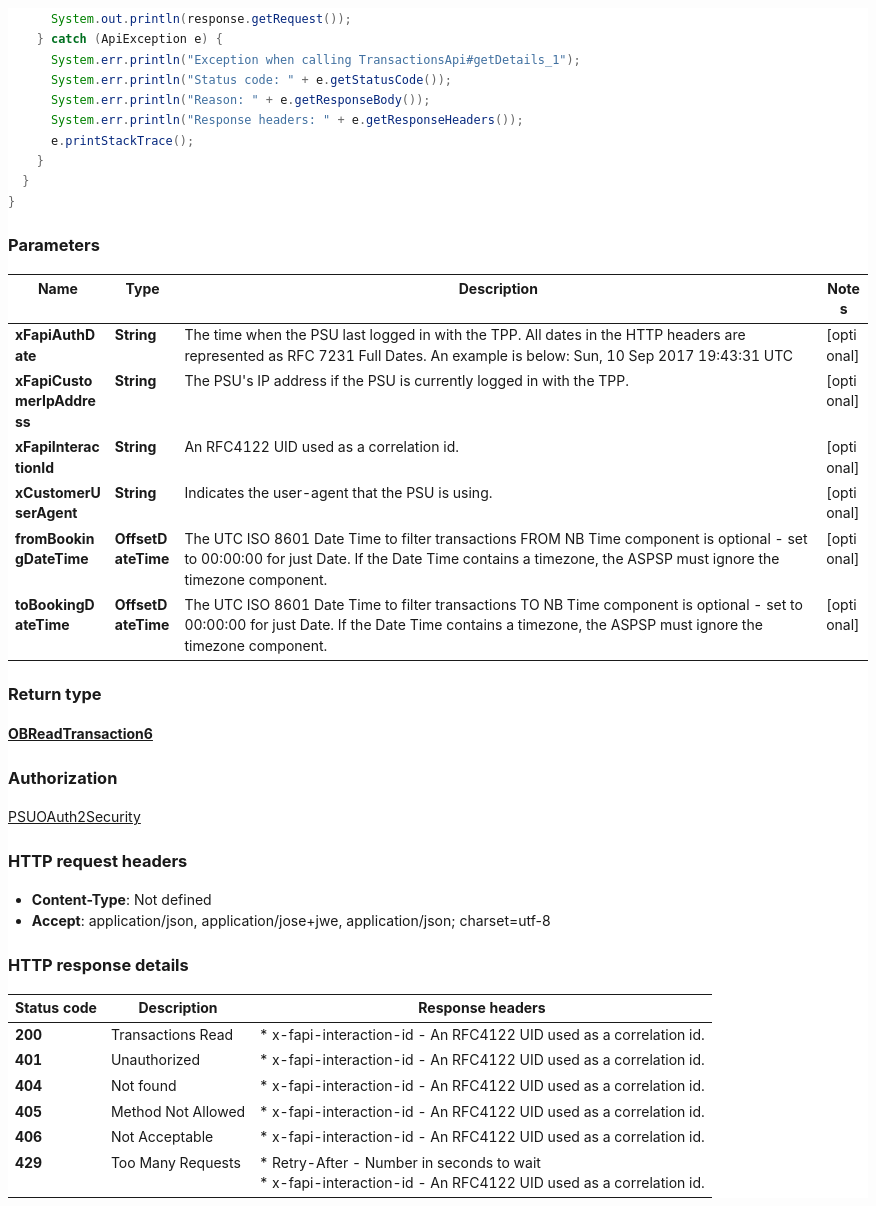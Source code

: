 ```java
      System.out.println(response.getRequest());
    } catch (ApiException e) {
      System.err.println("Exception when calling TransactionsApi#getDetails_1");
      System.err.println("Status code: " + e.getStatusCode());
      System.err.println("Reason: " + e.getResponseBody());
      System.err.println("Response headers: " + e.getResponseHeaders());
      e.printStackTrace();
    }
  }
}

```

### Parameters

| Name | Type | Description  | Notes |
|------------- | ------------- | ------------- | -------------|
| **xFapiAuthDate** | **String**| The time when the PSU last logged in with the TPP.  All dates in the HTTP headers are represented as RFC 7231 Full Dates. An example is below:  Sun, 10 Sep 2017 19:43:31 UTC | [optional] |
| **xFapiCustomerIpAddress** | **String**| The PSU&#39;s IP address if the PSU is currently logged in with the TPP. | [optional] |
| **xFapiInteractionId** | **String**| An RFC4122 UID used as a correlation id. | [optional] |
| **xCustomerUserAgent** | **String**| Indicates the user-agent that the PSU is using. | [optional] |
| **fromBookingDateTime** | **OffsetDateTime**| The UTC ISO 8601 Date Time to filter transactions FROM NB Time component is optional - set to 00:00:00 for just Date. If the Date Time contains a timezone, the ASPSP must ignore the timezone component. | [optional] |
| **toBookingDateTime** | **OffsetDateTime**| The UTC ISO 8601 Date Time to filter transactions TO NB Time component is optional - set to 00:00:00 for just Date. If the Date Time contains a timezone, the ASPSP must ignore the timezone component. | [optional] |

### Return type

[**OBReadTransaction6**](OBReadTransaction6.md)

### Authorization

[PSUOAuth2Security](../README.md#PSUOAuth2Security)

### HTTP request headers

 - **Content-Type**: Not defined
 - **Accept**: application/json, application/jose+jwe, application/json; charset=utf-8

### HTTP response details
| Status code | Description | Response headers |
|-------------|-------------|------------------|
| **200** | Transactions Read |  * x-fapi-interaction-id - An RFC4122 UID used as a correlation id. <br>  |
| **401** | Unauthorized |  * x-fapi-interaction-id - An RFC4122 UID used as a correlation id. <br>  |
| **404** | Not found |  * x-fapi-interaction-id - An RFC4122 UID used as a correlation id. <br>  |
| **405** | Method Not Allowed |  * x-fapi-interaction-id - An RFC4122 UID used as a correlation id. <br>  |
| **406** | Not Acceptable |  * x-fapi-interaction-id - An RFC4122 UID used as a correlation id. <br>  |
| **429** | Too Many Requests |  * Retry-After - Number in seconds to wait <br>  * x-fapi-interaction-id - An RFC4122 UID used as a correlation id. <br>  |

